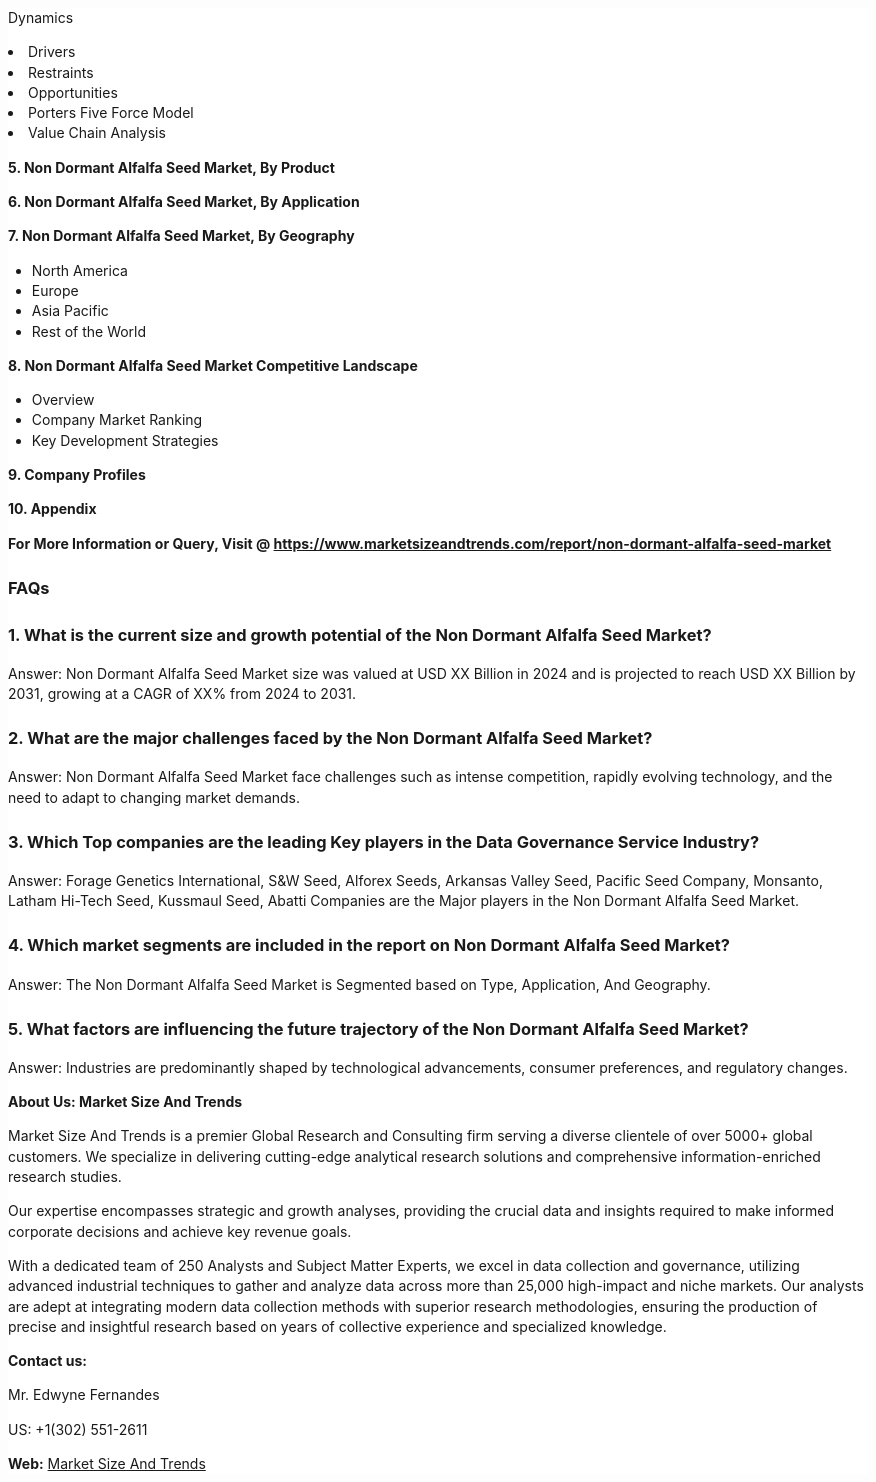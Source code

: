 Dynamics</span></li><li><span class="">Drivers</span></li><li><span class="">Restraints</span></li><li><span class="">Opportunities</span></li><li><span class="">Porters Five Force Model</span></li><li><span class="">Value Chain Analysis</span></li></ul></div><div class="" data-test-id=""><p><strong><span class="">5. Non Dormant Alfalfa Seed Market, By Product</span></strong></p></div><div class="" data-test-id=""><p><strong><span class="">6. Non Dormant Alfalfa Seed Market, By Application</span></strong></p></div><div class="" data-test-id=""><p><strong><span class="">7. Non Dormant Alfalfa Seed Market, By Geography</span></strong></p></div><div class="" data-test-id=""><ul><li><span class="">North America</span></li><li><span class="">Europe</span></li><li><span class="">Asia Pacific</span></li><li><span class="">Rest of the World</span></li></ul></div><div class="" data-test-id=""><p><strong><span class="">8. Non Dormant Alfalfa Seed Market Competitive Landscape</span></strong></p></div><div class="" data-test-id=""><ul><li><span class="">Overview</span></li><li><span class="">Company Market Ranking</span></li><li><span class="">Key Development Strategies</span></li></ul></div><div class="" data-test-id=""><p><strong><span class="">9. Company Profiles</span></strong></p></div><div class="" data-test-id=""><p><strong><span class="">10. Appendix</span></strong></p></div><div class="" data-test-id=""><p><strong><span class="">For More Information or Query, Visit @ <a href="https://www.marketsizeandtrends.com/report/non-dormant-alfalfa-seed-market" target="_blank">https://www.marketsizeandtrends.com/report/non-dormant-alfalfa-seed-market</a></span></strong></p></div><div class="" data-test-id=""><div class="article-main__content" data-test-id="publishing-text-block"><h3><strong><span class="">FAQs</span></strong></h3></div><div class="article-main__content" data-test-id="publishing-text-block"><h3><span class="">1. What is the current size and growth potential of the Non Dormant Alfalfa Seed Market?</span></h3></div><div class="article-main__content" data-test-id="publishing-text-block"><p><span class="font-[700]">Answer</span><span class="">: Non Dormant Alfalfa Seed Market size was valued at USD XX Billion in 2024 and is projected to reach USD XX Billion by 2031, growing at a CAGR of XX% from 2024 to 2031.</span></p></div><div class="article-main__content" data-test-id="publishing-text-block"><h3><span class="">2. What are the major challenges faced by the Non Dormant Alfalfa Seed Market?</span></h3></div><div class="article-main__content" data-test-id="publishing-text-block"><p><span class="font-[700]">Answer</span><span class="">: Non Dormant Alfalfa Seed Market face challenges such as intense competition, rapidly evolving technology, and the need to adapt to changing market demands.</span></p></div><div class="article-main__content" data-test-id="publishing-text-block"><h3><span class="">3. Which Top companies are the leading Key players in the Data Governance Service Industry?</span></h3></div><div class="article-main__content" data-test-id="publishing-text-block"><p><span class="font-[700]">Answer</span><span class="">: Forage Genetics International, S&W Seed, Alforex Seeds, Arkansas Valley Seed, Pacific Seed Company, Monsanto, Latham Hi-Tech Seed, Kussmaul Seed, Abatti Companies are the Major players in the Non Dormant Alfalfa Seed Market.</span></p></div><div class="article-main__content" data-test-id="publishing-text-block"><h3><span class="">4. Which market segments are included in the report on Non Dormant Alfalfa Seed Market?</span></h3></div><div class="article-main__content" data-test-id="publishing-text-block"><p><span class="font-[700]">Answer</span><span class="">: The Non Dormant Alfalfa Seed Market is Segmented based on Type, Application, And Geography.</span></p></div><div class="article-main__content" data-test-id="publishing-text-block"><h3><span class="">5. What factors are influencing the future trajectory of the Non Dormant Alfalfa Seed Market?</span></h3></div><div class="article-main__content" data-test-id="publishing-text-block"><p><span class="font-[700]">Answer:</span><span class="">&nbsp;Industries are predominantly shaped by technological advancements, consumer preferences, and regulatory changes.</span></p></div><p><strong><span class="">About Us: Market Size And Trends</span></strong></p></div><div class="" data-test-id=""><p><span class="">Market Size And Trends is a premier Global Research and Consulting firm serving a diverse clientele of over 5000+ global customers. We specialize in delivering cutting-edge analytical research solutions and comprehensive information-enriched research studies.</span></p></div><div class="" data-test-id=""><p><span class="">Our expertise encompasses strategic and growth analyses, providing the crucial data and insights required to make informed corporate decisions and achieve key revenue goals.</span></p></div><div class="" data-test-id=""><p><span class="">With a dedicated team of 250 Analysts and Subject Matter Experts, we excel in data collection and governance, utilizing advanced industrial techniques to gather and analyze data across more than 25,000 high-impact and niche markets. Our analysts are adept at integrating modern data collection methods with superior research methodologies, ensuring the production of precise and insightful research based on years of collective experience and specialized knowledge.</span></p></div><div class="" data-test-id=""><p><strong><span class="">Contact us:</span></strong></p></div><div class="" data-test-id=""><p><span class="">Mr. Edwyne Fernandes</span></p></div><div class="" data-test-id=""><p><span class="">US: +1(302) 551-2611<br /></span></p><p><span class=""><strong>Web:</strong> <a href="https://www.marketsizeandtrends.com/" target="_blank">Market Size And Trends</a></span></p></div>
